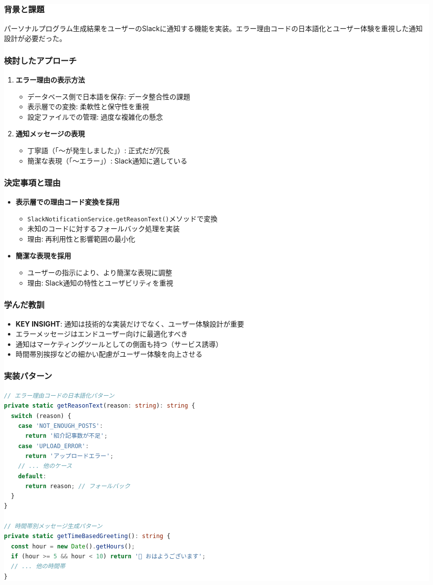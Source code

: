 ### 背景と課題

パーソナルプログラム生成結果をユーザーのSlackに通知する機能を実装。エラー理由コードの日本語化とユーザー体験を重視した通知設計が必要だった。

### 検討したアプローチ

1. **エラー理由の表示方法**
   - データベース側で日本語を保存: データ整合性の課題
   - 表示層での変換: 柔軟性と保守性を重視
   - 設定ファイルでの管理: 過度な複雑化の懸念

2. **通知メッセージの表現**
   - 丁寧語（「〜が発生しました」）: 正式だが冗長
   - 簡潔な表現（「〜エラー」）: Slack通知に適している

### 決定事項と理由

- **表示層での理由コード変換を採用**
    - `SlackNotificationService.getReasonText()`メソッドで変換
    - 未知のコードに対するフォールバック処理を実装
    - 理由: 再利用性と影響範囲の最小化

- **簡潔な表現を採用**
    - ユーザーの指示により、より簡潔な表現に調整
    - 理由: Slack通知の特性とユーザビリティを重視

### 学んだ教訓

- **KEY INSIGHT**: 通知は技術的な実装だけでなく、ユーザー体験設計が重要
- エラーメッセージはエンドユーザー向けに最適化すべき
- 通知はマーケティングツールとしての側面も持つ（サービス誘導）
- 時間帯別挨拶などの細かい配慮がユーザー体験を向上させる

### 実装パターン

```typescript
// エラー理由コードの日本語化パターン
private static getReasonText(reason: string): string {
  switch (reason) {
    case 'NOT_ENOUGH_POSTS':
      return '紹介記事数が不足';
    case 'UPLOAD_ERROR':
      return 'アップロードエラー';
    // ... 他のケース
    default:
      return reason; // フォールバック
  }
}

// 時間帯別メッセージ生成パターン
private static getTimeBasedGreeting(): string {
  const hour = new Date().getHours();
  if (hour >= 5 && hour < 10) return '🌅 おはようございます';
  // ... 他の時間帯
}
```

